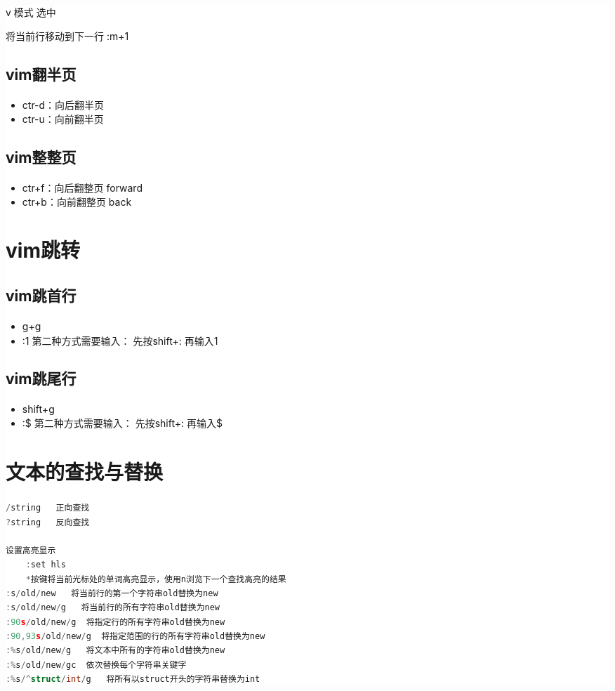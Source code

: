 v 模式 选中

将当前行移动到下一行 :m+1



## vim翻半页

- ctr-d：向后翻半页 
- ctr-u：向前翻半页

## vim整整页

- ctr+f：向后翻整页 forward
- ctr+b：向前翻整页 back

# vim跳转

## vim跳首行

- g+g
- :1
  第二种方式需要输入：
  先按shift+:
  再输入1

## vim跳尾行

- shift+g
- :$
  第二种方式需要输入：
  先按shift+:
  再输入$

# 文本的查找与替换



```c
/string   正向查找
?string   反向查找

设置高亮显示
    :set hls
    *按键将当前光标处的单词高亮显示，使用n浏览下一个查找高亮的结果
:s/old/new   将当前行的第一个字符串old替换为new
:s/old/new/g   将当前行的所有字符串old替换为new
:90s/old/new/g  将指定行的所有字符串old替换为new
:90,93s/old/new/g  将指定范围的行的所有字符串old替换为new
:%s/old/new/g   将文本中所有的字符串old替换为new
:%s/old/new/gc  依次替换每个字符串关键字
:%s/^struct/int/g   将所有以struct开头的字符串替换为int
```
